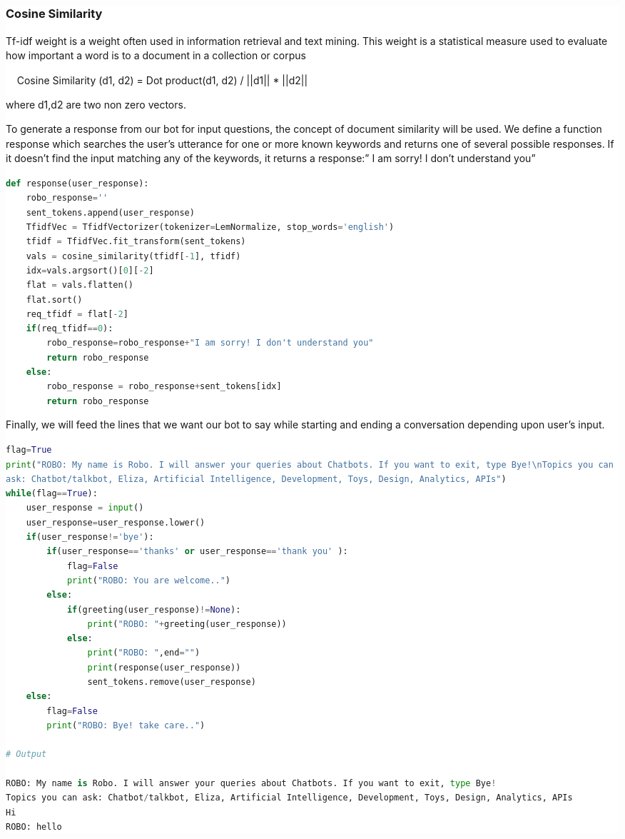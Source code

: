 ### Cosine Similarity

Tf-idf weight is a weight often used in information retrieval and text mining. This weight is a statistical measure used to evaluate how important a word is to a document in a collection or corpus

&nbsp; &nbsp; Cosine Similarity (d1, d2) =  Dot product(d1, d2) / ||d1|| * ||d2||

where d1,d2 are two non zero vectors.

To generate a response from our bot for input questions, the concept of document similarity will be used. We define a function response which searches the user’s utterance for one or more known keywords and returns one of several possible responses. If it doesn’t find the input matching any of the keywords, it returns a response:” I am sorry! I don’t understand you”

```python
def response(user_response):
    robo_response=''
    sent_tokens.append(user_response)
    TfidfVec = TfidfVectorizer(tokenizer=LemNormalize, stop_words='english')
    tfidf = TfidfVec.fit_transform(sent_tokens)
    vals = cosine_similarity(tfidf[-1], tfidf)
    idx=vals.argsort()[0][-2]
    flat = vals.flatten()
    flat.sort()
    req_tfidf = flat[-2]
    if(req_tfidf==0):
        robo_response=robo_response+"I am sorry! I don't understand you"
        return robo_response
    else:
        robo_response = robo_response+sent_tokens[idx]
        return robo_response
```

Finally, we will feed the lines that we want our bot to say while starting and ending a conversation depending upon user’s input.


```python
flag=True
print("ROBO: My name is Robo. I will answer your queries about Chatbots. If you want to exit, type Bye!\nTopics you can ask: Chatbot/talkbot, Eliza, Artificial Intelligence, Development, Toys, Design, Analytics, APIs")
while(flag==True):
    user_response = input()
    user_response=user_response.lower()
    if(user_response!='bye'):
        if(user_response=='thanks' or user_response=='thank you' ):
            flag=False
            print("ROBO: You are welcome..")
        else:
            if(greeting(user_response)!=None):
                print("ROBO: "+greeting(user_response))
            else:
                print("ROBO: ",end="")
                print(response(user_response))
                sent_tokens.remove(user_response)
    else:
        flag=False
        print("ROBO: Bye! take care..")

# Output

ROBO: My name is Robo. I will answer your queries about Chatbots. If you want to exit, type Bye!
Topics you can ask: Chatbot/talkbot, Eliza, Artificial Intelligence, Development, Toys, Design, Analytics, APIs
Hi
ROBO: hello
```